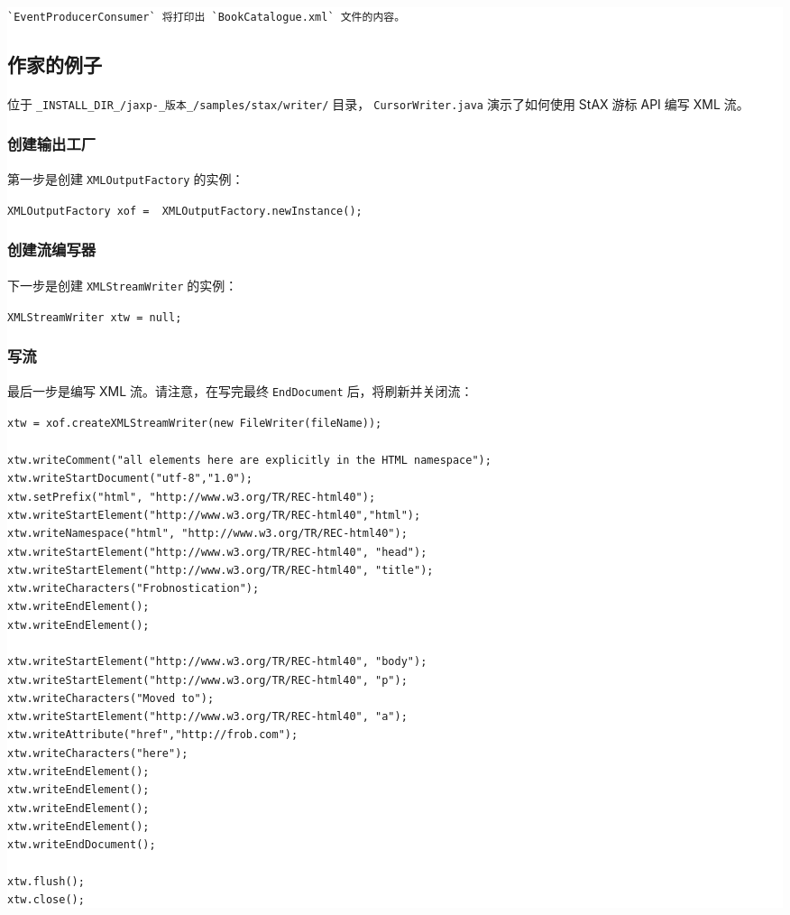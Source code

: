     `EventProducerConsumer` 将打印出 `BookCatalogue.xml` 文件的内容。

## 作家的例子

位于 `_INSTALL_DIR_/jaxp-_版本_/samples/stax/writer/` 目录， `CursorWriter.java` 演示了如何使用 StAX 游标 API 编写 XML 流。

### 创建输出工厂

第一步是创建 `XMLOutputFactory` 的实例：

```
XMLOutputFactory xof =  XMLOutputFactory.newInstance();

```

### 创建流编写器

下一步是创建 `XMLStreamWriter` 的实例：

```
XMLStreamWriter xtw = null;

```

### 写流

最后一步是编写 XML 流。请注意，在写完最终 `EndDocument` 后，将刷新并关闭流：

```
xtw = xof.createXMLStreamWriter(new FileWriter(fileName));

xtw.writeComment("all elements here are explicitly in the HTML namespace");
xtw.writeStartDocument("utf-8","1.0");
xtw.setPrefix("html", "http://www.w3.org/TR/REC-html40");
xtw.writeStartElement("http://www.w3.org/TR/REC-html40","html");
xtw.writeNamespace("html", "http://www.w3.org/TR/REC-html40");
xtw.writeStartElement("http://www.w3.org/TR/REC-html40", "head");
xtw.writeStartElement("http://www.w3.org/TR/REC-html40", "title");
xtw.writeCharacters("Frobnostication");
xtw.writeEndElement();
xtw.writeEndElement();

xtw.writeStartElement("http://www.w3.org/TR/REC-html40", "body");
xtw.writeStartElement("http://www.w3.org/TR/REC-html40", "p");
xtw.writeCharacters("Moved to");
xtw.writeStartElement("http://www.w3.org/TR/REC-html40", "a");
xtw.writeAttribute("href","http://frob.com");
xtw.writeCharacters("here");
xtw.writeEndElement();
xtw.writeEndElement();
xtw.writeEndElement();
xtw.writeEndElement();
xtw.writeEndDocument();

xtw.flush();
xtw.close();

```
